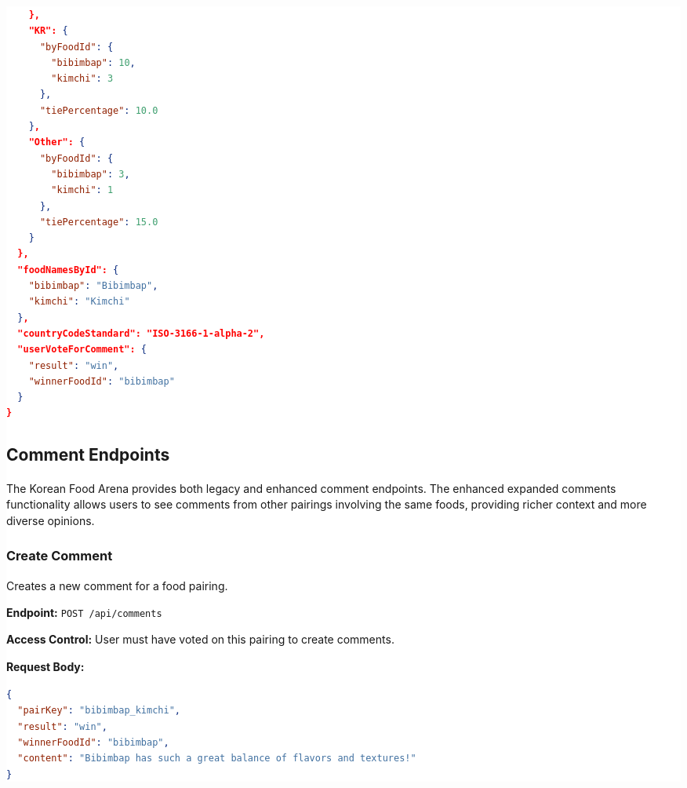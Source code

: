 ```json
    },
    "KR": {
      "byFoodId": {
        "bibimbap": 10,
        "kimchi": 3
      },
      "tiePercentage": 10.0
    },
    "Other": {
      "byFoodId": {
        "bibimbap": 3,
        "kimchi": 1
      },
      "tiePercentage": 15.0
    }
  },
  "foodNamesById": {
    "bibimbap": "Bibimbap",
    "kimchi": "Kimchi"
  },
  "countryCodeStandard": "ISO-3166-1-alpha-2",
  "userVoteForComment": {
    "result": "win",
    "winnerFoodId": "bibimbap"
  }
}
```

## Comment Endpoints

The Korean Food Arena provides both legacy and enhanced comment endpoints. The enhanced expanded comments functionality allows users to see comments from other pairings involving the same foods, providing richer context and more diverse opinions.

### Create Comment

Creates a new comment for a food pairing.

**Endpoint:** `POST /api/comments`

**Access Control:** User must have voted on this pairing to create comments.

**Request Body:**

```json
{
  "pairKey": "bibimbap_kimchi",
  "result": "win",
  "winnerFoodId": "bibimbap",
  "content": "Bibimbap has such a great balance of flavors and textures!"
}
```

